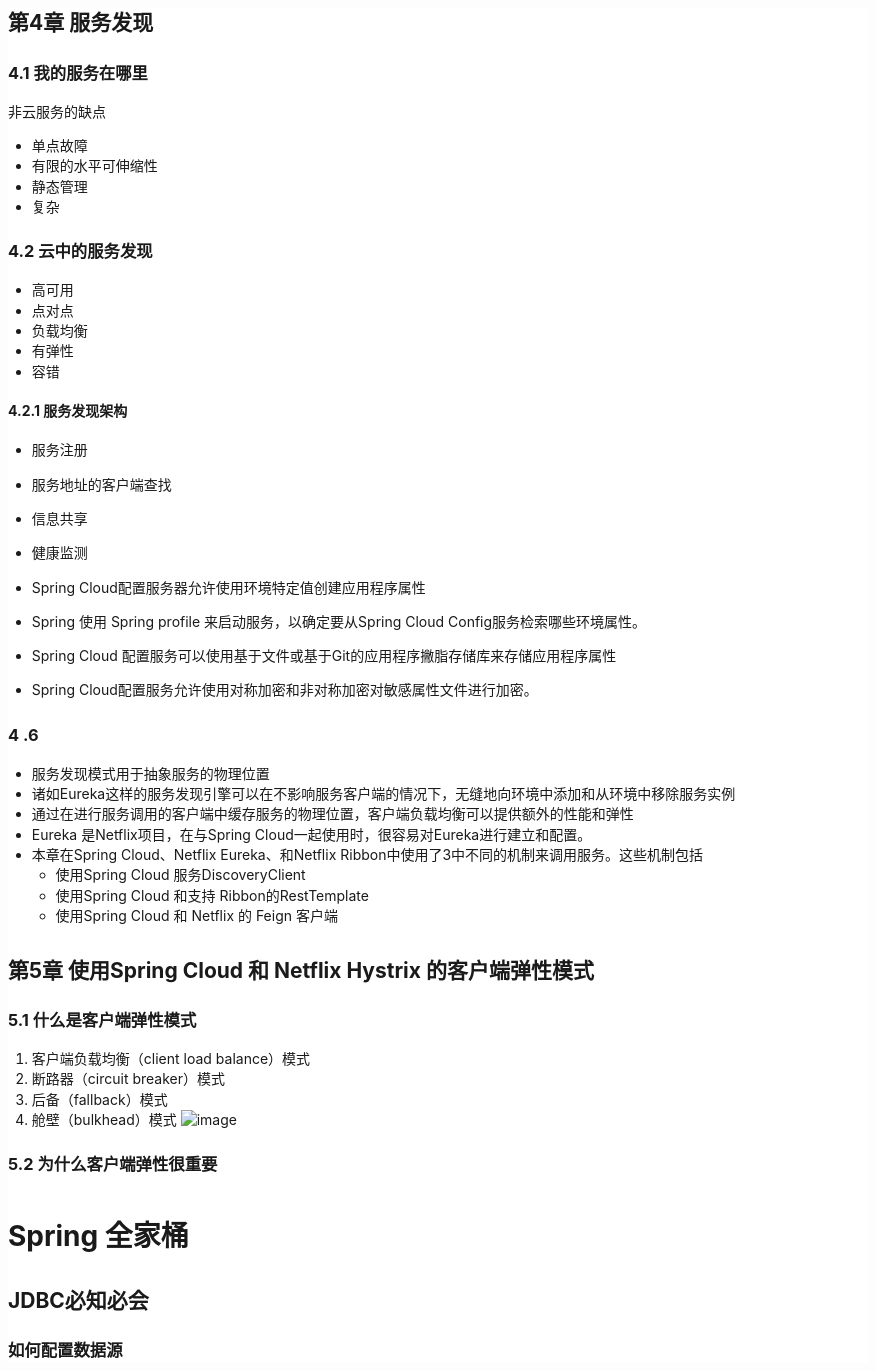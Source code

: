 ## 第4章 服务发现
### 4.1 我的服务在哪里
非云服务的缺点
* 单点故障
* 有限的水平可伸缩性
* 静态管理
* 复杂

### 4.2 云中的服务发现
* 高可用
* 点对点
* 负载均衡
* 有弹性
* 容错

#### 4.2.1 服务发现架构
* 服务注册
* 服务地址的客户端查找
* 信息共享
* 健康监测


* Spring Cloud配置服务器允许使用环境特定值创建应用程序属性
* Spring 使用 Spring profile 来启动服务，以确定要从Spring Cloud Config服务检索哪些环境属性。
* Spring Cloud 配置服务可以使用基于文件或基于Git的应用程序撇脂存储库来存储应用程序属性
* Spring Cloud配置服务允许使用对称加密和非对称加密对敏感属性文件进行加密。

### 4 .6 
* 服务发现模式用于抽象服务的物理位置
* 诸如Eureka这样的服务发现引擎可以在不影响服务客户端的情况下，无缝地向环境中添加和从环境中移除服务实例
* 通过在进行服务调用的客户端中缓存服务的物理位置，客户端负载均衡可以提供额外的性能和弹性
* Eureka 是Netflix项目，在与Spring Cloud一起使用时，很容易对Eureka进行建立和配置。
* 本章在Spring Cloud、Netflix Eureka、和Netflix Ribbon中使用了3中不同的机制来调用服务。这些机制包括
   * 使用Spring Cloud 服务DiscoveryClient
   * 使用Spring Cloud 和支持 Ribbon的RestTemplate
   * 使用Spring Cloud 和 Netflix 的 Feign 客户端



## 第5章 使用Spring Cloud 和 Netflix Hystrix 的客户端弹性模式

### 5.1 什么是客户端弹性模式

1. 客户端负载均衡（client load balance）模式
2. 断路器（circuit breaker）模式
3. 后备（fallback）模式
4. 舱壁（bulkhead）模式
![image](../assets/images/spring-mic-in-action-5.1.jpeg)



### 5.2 为什么客户端弹性很重要



# Spring 全家桶

## JDBC必知必会

### 如何配置数据源

